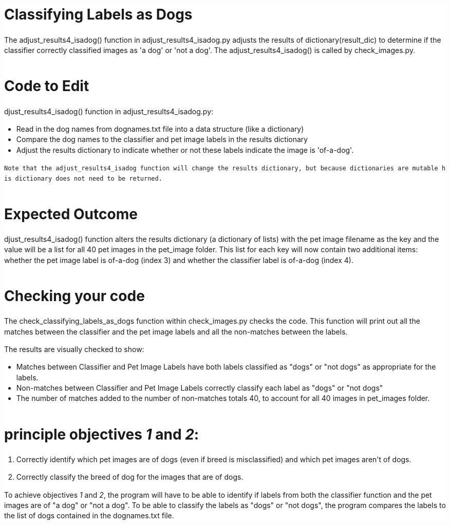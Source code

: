 
# Classifying Labels as Dogs

The adjust_results4_isadog() function in adjust_results4_isadog.py adjusts the results of dictionary(result_dic) to determine if the classifier correctly classified images as 'a dog' or 'not a dog'. The adjust_results4_isadog() is called by check_images.py.

# Code to Edit

djust_results4_isadog() function in adjust_results4_isadog.py:

-    Read in the dog names from dognames.txt file into a data structure (like a dictionary)
-    Compare the dog names to the classifier and pet image labels in the results dictionary
-    Adjust the results dictionary to indicate whether or not these labels indicate the image is 'of-a-dog'.

    Note that the adjust_results4_isadog function will change the results dictionary, but because dictionaries are mutable his dictionary does not need to be returned.


# Expected Outcome

djust_results4_isadog() function alters the results dictionary (a dictionary of lists) with the pet image filename as the key and the value will be a list for all 40 pet images in the pet_image folder. This list for each key will now contain two additional items: whether the pet image label is of-a-dog (index 3) and whether the classifier label is of-a-dog (index 4).

# Checking your code

The check_classifying_labels_as_dogs function within check_images.py checks the code. This function will print out all the matches between the classifier and the pet image labels and all the non-matches between the labels.

The results are visually checked to show:

-    Matches between Classifier and Pet Image Labels have both labels classified as "dogs" or "not dogs" as appropriate for the labels.
-    Non-matches between Classifier and Pet Image Labels correctly classify each label as "dogs" or "not dogs"
-    The number of matches added to the number of non-matches totals 40, to account for all 40 images in pet_images folder.

# principle objectives _1_ and _2_:

1.    Correctly identify which pet images are of dogs (even if breed is misclassified) and which pet images aren't of dogs.

2.    Correctly classify the breed of dog for the images that are of dogs.
     

To achieve objectives _1_ and _2_, the program will have to be able to identify if labels from both the classifier function and the pet images are of "a dog" or "not a dog". To be able to classify the labels as "dogs" or "not dogs", the program compares the labels to the list of dogs contained in the dognames.txt file.

